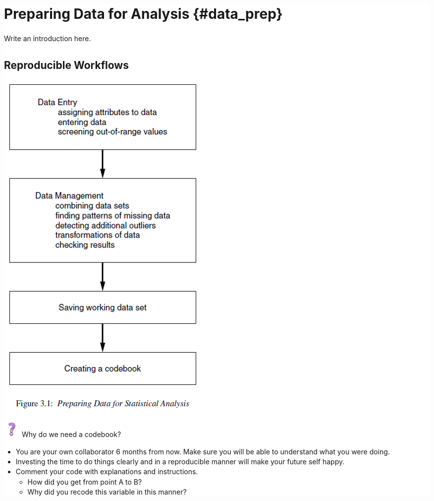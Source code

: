 
# Preparing Data for Analysis {#data_prep}

Write an introduction here. 


## Reproducible Workflows

![PrepareData](images/Afifi_Fig3_1.png)

![q](images/q.png) Why do we need a codebook? 

* You are your own collaborator 6 months from now. Make sure you will be able
to understand what you were doing.
* Investing the time to do things clearly and in a reproducible manner will
make your future self happy.
* Comment your code with explanations and instructions.
    - How did you get from point A to B? 
    - Why did you recode this variable in this manner? 

